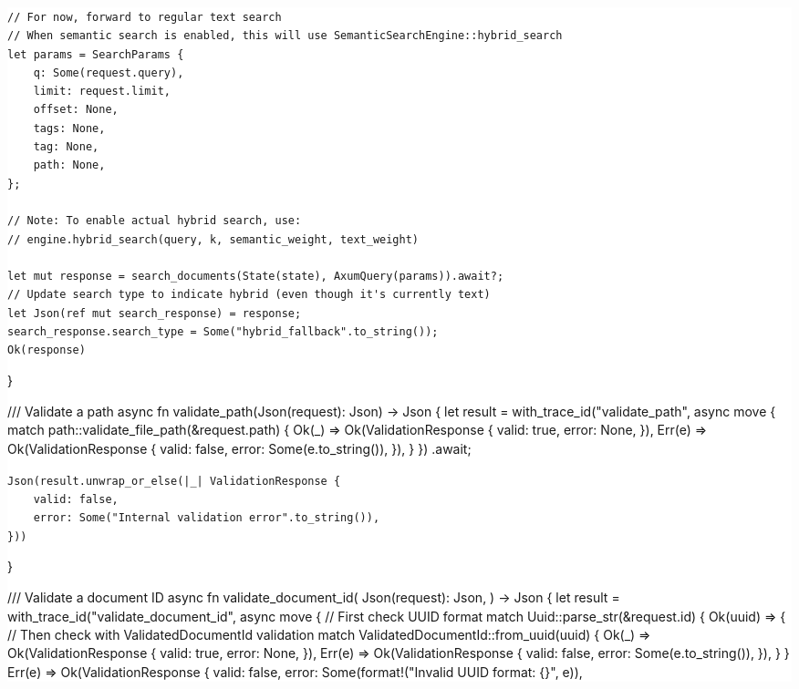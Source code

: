     // For now, forward to regular text search
    // When semantic search is enabled, this will use SemanticSearchEngine::hybrid_search
    let params = SearchParams {
        q: Some(request.query),
        limit: request.limit,
        offset: None,
        tags: None,
        tag: None,
        path: None,
    };

    // Note: To enable actual hybrid search, use:
    // engine.hybrid_search(query, k, semantic_weight, text_weight)

    let mut response = search_documents(State(state), AxumQuery(params)).await?;
    // Update search type to indicate hybrid (even though it's currently text)
    let Json(ref mut search_response) = response;
    search_response.search_type = Some("hybrid_fallback".to_string());
    Ok(response)
}

/// Validate a path
async fn validate_path(Json(request): Json<ValidatePathRequest>) -> Json<ValidationResponse> {
    let result = with_trace_id("validate_path", async move {
        match path::validate_file_path(&request.path) {
            Ok(_) => Ok(ValidationResponse {
                valid: true,
                error: None,
            }),
            Err(e) => Ok(ValidationResponse {
                valid: false,
                error: Some(e.to_string()),
            }),
        }
    })
    .await;

    Json(result.unwrap_or_else(|_| ValidationResponse {
        valid: false,
        error: Some("Internal validation error".to_string()),
    }))
}

/// Validate a document ID
async fn validate_document_id(
    Json(request): Json<ValidateDocumentIdRequest>,
) -> Json<ValidationResponse> {
    let result = with_trace_id("validate_document_id", async move {
        // First check UUID format
        match Uuid::parse_str(&request.id) {
            Ok(uuid) => {
                // Then check with ValidatedDocumentId validation
                match ValidatedDocumentId::from_uuid(uuid) {
                    Ok(_) => Ok(ValidationResponse {
                        valid: true,
                        error: None,
                    }),
                    Err(e) => Ok(ValidationResponse {
                        valid: false,
                        error: Some(e.to_string()),
                    }),
                }
            }
            Err(e) => Ok(ValidationResponse {
                valid: false,
                error: Some(format!("Invalid UUID format: {}", e)),